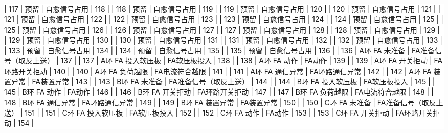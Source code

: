 | 117  | 预留                                 | 自愈信号占用                                                 | 118  |
| 118  | 预留                                 | 自愈信号占用                                                 | 119  |
| 119  | 预留                                 | 自愈信号占用                                                 | 120  |
| 120  | 预留                                 | 自愈信号占用                                                 | 121  |
| 121  | 预留                                 | 自愈信号占用                                                 | 122  |
| 122  | 预留                                 | 自愈信号占用                                                 | 123  |
| 123  | 预留                                 | 自愈信号占用                                                 | 124  |
| 124  | 预留                                 | 自愈信号占用                                                 | 125  |
| 125  | 预留                                 | 自愈信号占用                                                 | 126  |
| 126  | 预留                                 | 自愈信号占用                                                 | 127  |
| 127  | 预留                                 | 自愈信号占用                                                 | 128  |
| 128  | 预留                                 | 自愈信号占用                                                 | 129  |
| 129  | 预留                                 | 自愈信号占用                                                 | 130  |
| 130  | 预留                                 | 自愈信号占用                                                 | 131  |
| 131  | 预留                                 | 自愈信号占用                                                 | 132  |
| 132  | 预留                                 | 自愈信号占用                                                 | 133  |
| 133  | 预留                                 | 自愈信号占用                                                 | 134  |
| 134  | 预留                                 | 自愈信号占用                                                 | 135  |
| 135  | 预留                                 | 自愈信号占用                                                 | 136  |
| 136  | A环 FA 未准备                        | FA准备信号（取反上送）                                       | 137  |
| 137  | A环 FA 投入软压板                    | FA软压板投入                                                 | 138  |
| 138  | A环 FA 动作                          | FA动作                                                       | 139  |
| 139  | A环 FA 开关拒动                      | FA环路开关拒动                                               | 140  |
| 140  | A环 FA 负荷越限                      | FA电流符合越限                                               | 141  |
| 141  | A环 FA 通信异常                      | FA环路通信异常                                               | 142  |
| 142  | A环 FA 装置异常                      | FA装置异常                                                   | 143  |
| 143  | B环 FA 未准备                        | FA准备信号（取反上送）                                       | 144  |
| 144  | B环 FA 投入软压板                    | FA软压板投入                                                 | 145  |
| 145  | B环 FA 动作                          | FA动作                                                       | 146  |
| 146  | B环 FA 开关拒动                      | FA环路开关拒动                                               | 147  |
| 147  | B环 FA 负荷越限                      | FA电流符合越限                                               | 148  |
| 148  | B环 FA 通信异常                      | FA环路通信异常                                               | 149  |
| 149  | B环 FA 装置异常                      | FA装置异常                                                   | 150  |
| 150  | C环 FA 未准备                        | FA准备信号（取反上送）                                       | 151  |
| 151  | C环 FA 投入软压板                    | FA软压板投入                                                 | 152  |
| 152  | C环 FA 动作                          | FA动作                                                       | 153  |
| 153  | C环 FA 开关拒动                      | FA环路开关拒动                                               | 154  |